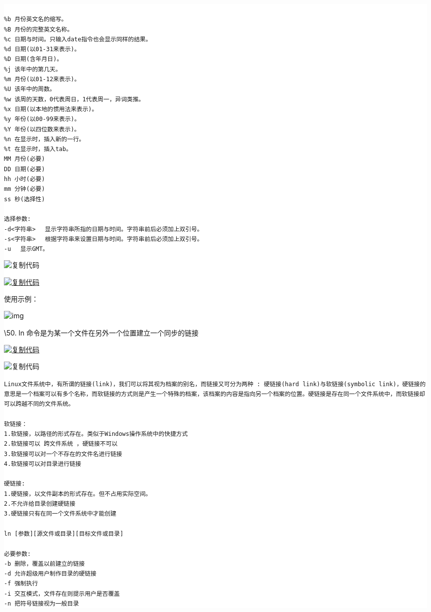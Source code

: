 ```

%b 月份英文名的缩写。 
%B 月份的完整英文名称。 
%c 日期与时间。只输入date指令也会显示同样的结果。 
%d 日期(以01-31来表示)。 
%D 日期(含年月日)。 
%j 该年中的第几天。 
%m 月份(以01-12来表示)。 
%U 该年中的周数。 
%w 该周的天数，0代表周日，1代表周一，异词类推。 
%x 日期(以本地的惯用法来表示)。 
%y 年份(以00-99来表示)。 
%Y 年份(以四位数来表示)。 
%n 在显示时，插入新的一行。 
%t 在显示时，插入tab。 
MM 月份(必要) 
DD 日期(必要) 
hh 小时(必要) 
mm 分钟(必要)
ss 秒(选择性) 

选择参数:
-d<字符串> 　显示字符串所指的日期与时间。字符串前后必须加上双引号。 
-s<字符串> 　根据字符串来设置日期与时间。字符串前后必须加上双引号。 
-u 　显示GMT。 
```

![复制代码](https://cdn.jsdelivr.net/gh/chen-boran/Picture_bed/img/copycode.gif)

[![复制代码](https://cdn.jsdelivr.net/gh/chen-boran/Picture_bed/img/copycode.gif)](javascript:void(0);)

使用示例：

![img](https://images2015.cnblogs.com/blog/947313/201605/947313-20160507170629203-1386945480.png)

 

\50. ln 命令是为某一个文件在另外一个位置建立一个同步的链接

[![复制代码](https://cdn.jsdelivr.net/gh/chen-boran/Picture_bed/img/copycode.gif)](javascript:void(0);)

![复制代码](https://cdn.jsdelivr.net/gh/chen-boran/Picture_bed/img/copycode.gif)

```
Linux文件系统中，有所谓的链接(link)，我们可以将其视为档案的别名，而链接又可分为两种 : 硬链接(hard link)与软链接(symbolic link)，硬链接的意思是一个档案可以有多个名称，而软链接的方式则是产生一个特殊的档案，该档案的内容是指向另一个档案的位置。硬链接是存在同一个文件系统中，而软链接却可以跨越不同的文件系统。

软链接：
1.软链接，以路径的形式存在。类似于Windows操作系统中的快捷方式
2.软链接可以 跨文件系统 ，硬链接不可以
3.软链接可以对一个不存在的文件名进行链接
4.软链接可以对目录进行链接

硬链接:
1.硬链接，以文件副本的形式存在。但不占用实际空间。
2.不允许给目录创建硬链接
3.硬链接只有在同一个文件系统中才能创建

ln [参数][源文件或目录][目标文件或目录]

必要参数:
-b 删除，覆盖以前建立的链接
-d 允许超级用户制作目录的硬链接
-f 强制执行
-i 交互模式，文件存在则提示用户是否覆盖
-n 把符号链接视为一般目录
```